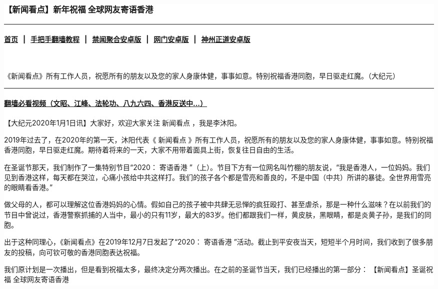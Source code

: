 ### 【新闻看点】新年祝福 全球网友寄语香港
------------------------

#### [首页](https://github.com/gfw-breaker/banned-news/blob/master/README.md) &nbsp;&nbsp;|&nbsp;&nbsp; [手把手翻墙教程](https://github.com/gfw-breaker/guides/wiki) &nbsp;&nbsp;|&nbsp;&nbsp; [禁闻聚合安卓版](https://github.com/gfw-breaker/bn-android) &nbsp;&nbsp;|&nbsp;&nbsp; [网门安卓版](https://github.com/oGate2/oGate) &nbsp;&nbsp;|&nbsp;&nbsp; [神州正道安卓版](https://github.com/SzzdOgate/update) 



<div><img alt="" class="aligncenter wp-post-image" src="http://i.epochtimes.com/assets/uploads/2019/12/72225d6dab42a3495a90e634c5203034-600x400.jpg"/>
<div class="red16 caption">
 <p>
  《新闻看点》所有工作人员，祝愿所有的朋友以及您的家人身康体健，事事如意。特别祝福香港同胞，早日驱走红魔。（大纪元）
 </p>
</div>
</div><hr/>

#### [翻墙必看视频（文昭、江峰、法轮功、八九六四、香港反送中...）](https://github.com/gfw-breaker/banned-news/blob/master/pages/link3.md)

<div><p>
 【大纪元2020年1月1日讯】大家好，欢迎大家关注
 <ok href="http://www.epochtimes.com/gb/tag/%E6%96%B0%E9%97%BB%E7%9C%8B%E7%82%B9.html">
  新闻看点
 </ok>
 ，我是李沐阳。
</p>
<p>
 2019年过去了，在2020年的第一天，沐阳代表《
 <ok href="http://www.epochtimes.com/gb/tag/%E6%96%B0%E9%97%BB%E7%9C%8B%E7%82%B9.html">
  新闻看点
 </ok>
 》所有工作人员，祝愿所有的朋友以及您的家人身康体健，事事如意。特别祝福香港同胞，早日驱走红魔。期待着将来的一天，大家不用带着面具上街，恢复往日自由的生活。
</p>
<p>
 在圣诞节那天，我们制作了一集特别节目“2020：
 <ok href="http://www.epochtimes.com/gb/tag/%E5%AF%84%E8%AF%AD%E9%A6%99%E6%B8%AF.html">
  寄语香港
 </ok>
 ”（上）。节目下方有一位网名叫竹棚的朋友说，“我是香港人，一位妈妈。我们见到香港这样，每天都在哭泣，心痛小孩给中共这样打。我们的孩子各个都是雪亮和善良的，不是中国（中共）所讲的暴徒。全世界用雪亮的眼睛看香港。”
</p>
<p>
 做父母的人，都可以理解这位香港妈妈的心情。假如自己的孩子被中共肆无忌惮的疯狂殴打、甚至虐杀，那是一种什么滋味？在以前我们的节目中曾说过，香港警察抓捕的人当中，最小的只有11岁，最大的83岁。他们都跟我们一样，黄皮肤，黑眼睛，都是炎黄子孙，是我们的同胞。
</p>
<p>
 出于这种同理心，《新闻看点》在2019年12月7日发起了“2020：
 <ok href="http://www.epochtimes.com/gb/tag/%E5%AF%84%E8%AF%AD%E9%A6%99%E6%B8%AF.html">
  寄语香港
 </ok>
 ”活动。截止到平安夜当天，短短半个月时间，我们收到了很多朋友的投稿，向可钦可敬的香港同胞表达祝福。
</p>
<p>
 <center>
 </center>
 我们原计划是一次播出，但是看到祝福太多，最终决定分两次播出。在之前的圣诞节当天，我们已经播出的第一部分：
 <ok href="http://www.epochtimes.com/gb/19/12/24/n11743469.htm">
  【新闻看点】圣诞祝福 全球网友寄语香港
 </ok>
